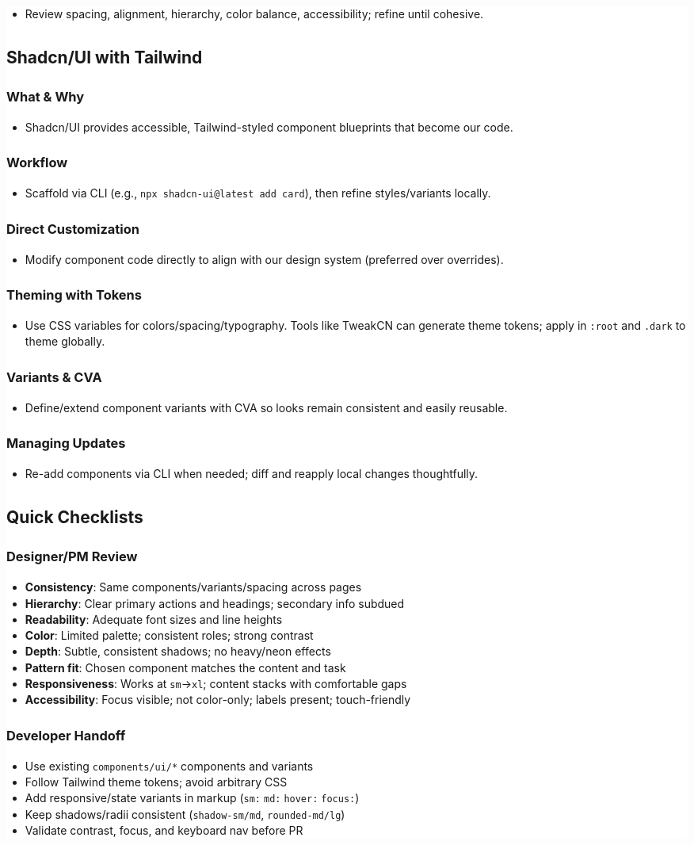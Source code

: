 - Review spacing, alignment, hierarchy, color balance, accessibility; refine until cohesive.

## Shadcn/UI with Tailwind

### What & Why

- Shadcn/UI provides accessible, Tailwind-styled component blueprints that become our code.

### Workflow

- Scaffold via CLI (e.g., `npx shadcn-ui@latest add card`), then refine styles/variants locally.

### Direct Customization

- Modify component code directly to align with our design system (preferred over overrides).

### Theming with Tokens

- Use CSS variables for colors/spacing/typography. Tools like TweakCN can generate theme tokens; apply in `:root` and `.dark` to theme globally.

### Variants & CVA

- Define/extend component variants with CVA so looks remain consistent and easily reusable.

### Managing Updates

- Re-add components via CLI when needed; diff and reapply local changes thoughtfully.

## Quick Checklists

### Designer/PM Review

- **Consistency**: Same components/variants/spacing across pages
- **Hierarchy**: Clear primary actions and headings; secondary info subdued
- **Readability**: Adequate font sizes and line heights
- **Color**: Limited palette; consistent roles; strong contrast
- **Depth**: Subtle, consistent shadows; no heavy/neon effects
- **Pattern fit**: Chosen component matches the content and task
- **Responsiveness**: Works at `sm`→`xl`; content stacks with comfortable gaps
- **Accessibility**: Focus visible; not color-only; labels present; touch-friendly

### Developer Handoff

- Use existing `components/ui/*` components and variants
- Follow Tailwind theme tokens; avoid arbitrary CSS
- Add responsive/state variants in markup (`sm:` `md:` `hover:` `focus:`)
- Keep shadows/radii consistent (`shadow-sm/md`, `rounded-md/lg`)
- Validate contrast, focus, and keyboard nav before PR
